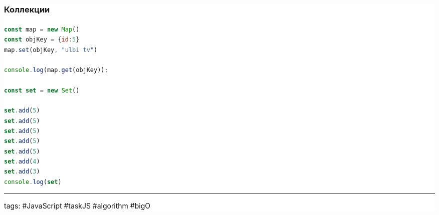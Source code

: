 ### **Коллекции**

```js
const map = new Map()
const objKey = {id:5}
map.set(objKey, "ulbi tv")

console.log(map.get(objKey));

const set = new Set()

set.add(5)
set.add(5)
set.add(5)
set.add(5)
set.add(5)
set.add(4)
set.add(3)
console.log(set)
```

____
tags: #JavaScript #taskJS #algorithm #bigO 
